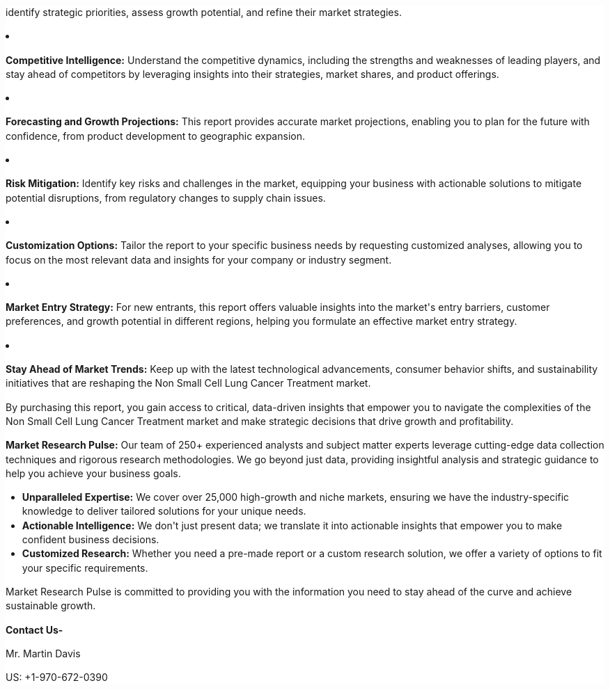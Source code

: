 identify strategic priorities, assess growth potential, and refine their market strategies.</p></li><li><p><strong>Competitive Intelligence:</strong> Understand the competitive dynamics, including the strengths and weaknesses of leading players, and stay ahead of competitors by leveraging insights into their strategies, market shares, and product offerings.</p></li><li><p><strong>Forecasting and Growth Projections:</strong> This report provides accurate market projections, enabling you to plan for the future with confidence, from product development to geographic expansion.</p></li><li><p><strong>Risk Mitigation:</strong> Identify key risks and challenges in the market, equipping your business with actionable solutions to mitigate potential disruptions, from regulatory changes to supply chain issues.</p></li><li><p><strong>Customization Options:</strong> Tailor the report to your specific business needs by requesting customized analyses, allowing you to focus on the most relevant data and insights for your company or industry segment.</p></li><li><p><strong>Market Entry Strategy:</strong> For new entrants, this report offers valuable insights into the market's entry barriers, customer preferences, and growth potential in different regions, helping you formulate an effective market entry strategy.</p></li><li><p><strong>Stay Ahead of Market Trends:</strong> Keep up with the latest technological advancements, consumer behavior shifts, and sustainability initiatives that are reshaping the Non Small Cell Lung Cancer Treatment market.</p></li></ol><p>By purchasing this report, you gain access to critical, data-driven insights that empower you to navigate the complexities of the Non Small Cell Lung Cancer Treatment market and make strategic decisions that drive growth and profitability.</p><p><strong>Market Research Pulse:</strong>&nbsp;Our team of 250+ experienced analysts and subject matter experts leverage cutting-edge data collection techniques and rigorous research methodologies. We go beyond just data, providing insightful analysis and strategic guidance to help you achieve your business goals.</p><ul><li><strong>Unparalleled Expertise:</strong>&nbsp;We cover over 25,000 high-growth and niche markets, ensuring we have the industry-specific knowledge to deliver tailored solutions for your unique needs.</li><li><strong>Actionable Intelligence:</strong>&nbsp;We don't just present data; we translate it into actionable insights that empower you to make confident business decisions.</li><li><strong>Customized Research:</strong>&nbsp;Whether you need a pre-made report or a custom research solution, we offer a variety of options to fit your specific requirements.</li></ul><p>Market Research Pulse is committed to providing you with the information you need to stay ahead of the curve and achieve sustainable growth.</p><p><strong>Contact Us-</strong></p><p>Mr. Martin Davis</p><p>US: +1-970-672-0390</p>
